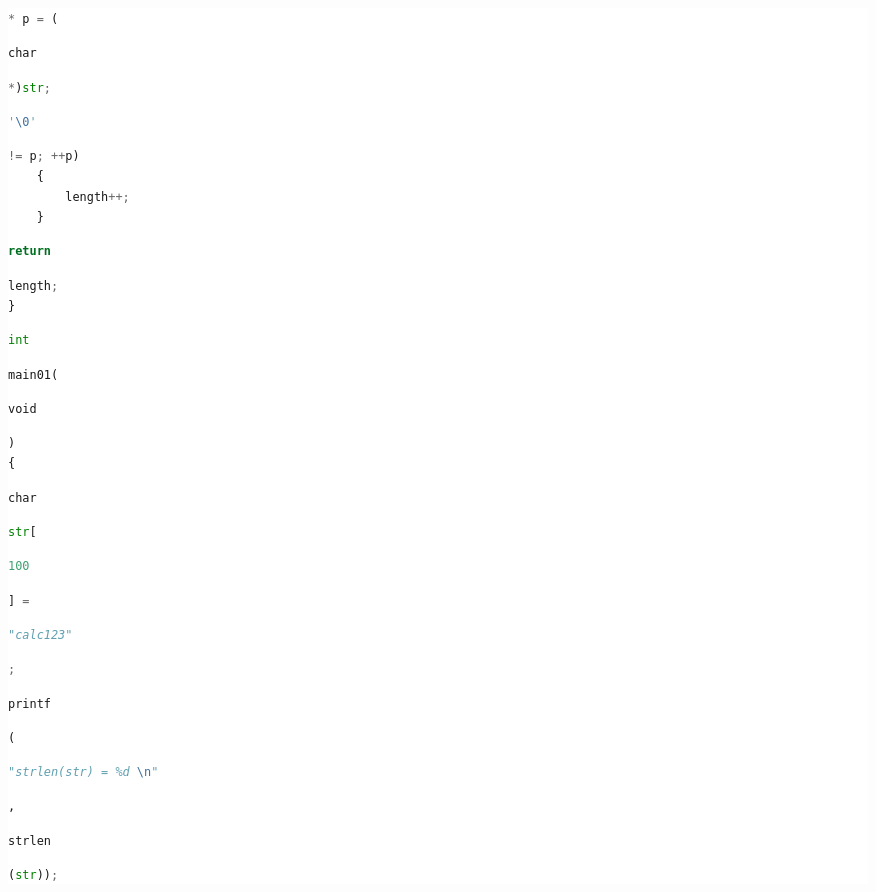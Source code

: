 ```python
* p = (
```
```python
char
```
```python
*)str;
```
```python
'\0'
```
```python
!= p; ++p)
    {
        length++;
    }
```
```python
return
```
```python
length;
}
```
```python
int
```
```python
main01(
```
```python
void
```
```python
)
{
```
```python
char
```
```python
str[
```
```python
100
```
```python
] =
```
```python
"calc123"
```
```python
;
```
```python
printf
```
```python
(
```
```python
"strlen(str) = %d \n"
```
```python
,
```
```python
strlen
```
```python
(str));
```